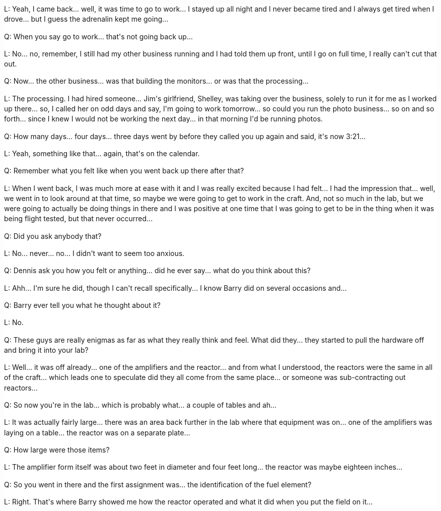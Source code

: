 L: Yeah, I came back... well, it was time to go to work... I stayed up all night and I never became tired and I always get tired when I drove... but I guess the adrenalin kept me going...

Q: When you say go to work... that's not going back up...

L: No... no, remember, I still had my other business running and I had told them up front, until I go on full time, I really can't cut that out.

Q: Now... the other business... was that building the monitors... or was that the processing...

L: The processing. I had hired someone... Jim's girlfriend, Shelley, was taking over the business, solely to run it for me as I worked up there... so, I called her on odd days and say, I'm going to work tomorrow... so could you run the photo business... so on and so forth... since I knew I would not be working the next day... in that morning I'd be running photos.

Q: How many days... four days... three days went by before they called you up again and said, it's now 3:21...

L: Yeah, something like that... again, that's on the calendar.

Q: Remember what you felt like when you went back up there after that?

L: When I went back, I was much more at ease with it and I was really excited because I had felt... I had the impression that... well, we went in to look around at that time, so maybe we were going to get to work in the craft. And, not so much in the lab, but we were going to actually be doing things in there and I was positive at one time that I was going to get to be in the thing when it was being flight tested, but that never occurred...

Q: Did you ask anybody that?

L: No... never... no... I didn't want to seem too anxious.

Q: Dennis ask you how you felt or anything... did he ever say... what do you think about this?

L: Ahh... I'm sure he did, though I can't recall specifically... I know Barry did on several occasions and...

Q: Barry ever tell you what he thought about it?

L: No.

Q: These guys are really enigmas as far as what they really think and feel. What did they... they started to pull the hardware off and bring it into your lab?

L: Well... it was off already... one of the amplifiers and the reactor... and from what I understood, the reactors were the same in all of the craft... which leads one to speculate did they all come from the same place... or someone was sub-contracting out reactors...

Q: So now you're in the lab... which is probably what... a couple of tables and ah...

L: It was actually fairly large... there was an area back further in the lab where that equipment was on... one of the amplifiers was laying on a table... the reactor was on a separate plate...

Q: How large were those items?

L: The amplifier form itself was about two feet in diameter and four feet long... the reactor was maybe eighteen inches...

Q: So you went in there and the first assignment was... the identification of the fuel element?

L: Right. That's where Barry showed me how the reactor operated and what it did when you put the field on it...
